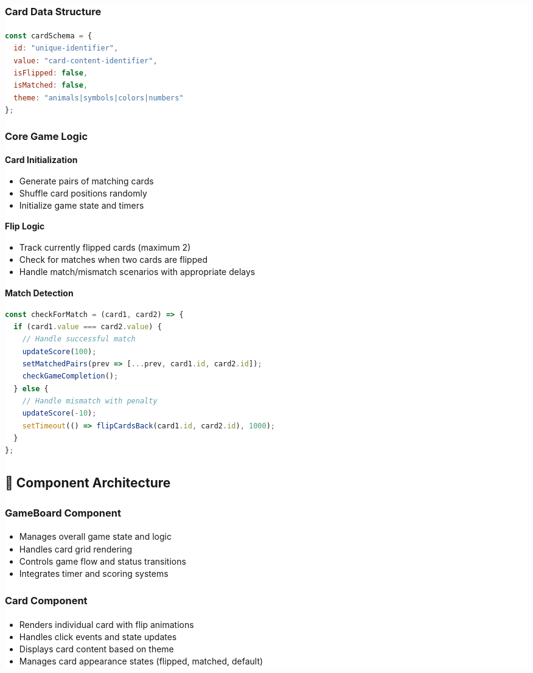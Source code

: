 ### Card Data Structure

```javascript
const cardSchema = {
  id: "unique-identifier",
  value: "card-content-identifier",
  isFlipped: false,
  isMatched: false,
  theme: "animals|symbols|colors|numbers"
};
```

### Core Game Logic

**Card Initialization**
- Generate pairs of matching cards
- Shuffle card positions randomly
- Initialize game state and timers

**Flip Logic**
- Track currently flipped cards (maximum 2)
- Check for matches when two cards are flipped
- Handle match/mismatch scenarios with appropriate delays

**Match Detection**
```javascript
const checkForMatch = (card1, card2) => {
  if (card1.value === card2.value) {
    // Handle successful match
    updateScore(100);
    setMatchedPairs(prev => [...prev, card1.id, card2.id]);
    checkGameCompletion();
  } else {
    // Handle mismatch with penalty
    updateScore(-10);
    setTimeout(() => flipCardsBack(card1.id, card2.id), 1000);
  }
};
```

## 🎯 Component Architecture

### GameBoard Component
- Manages overall game state and logic
- Handles card grid rendering
- Controls game flow and status transitions
- Integrates timer and scoring systems

### Card Component
- Renders individual card with flip animations
- Handles click events and state updates
- Displays card content based on theme
- Manages card appearance states (flipped, matched, default)
